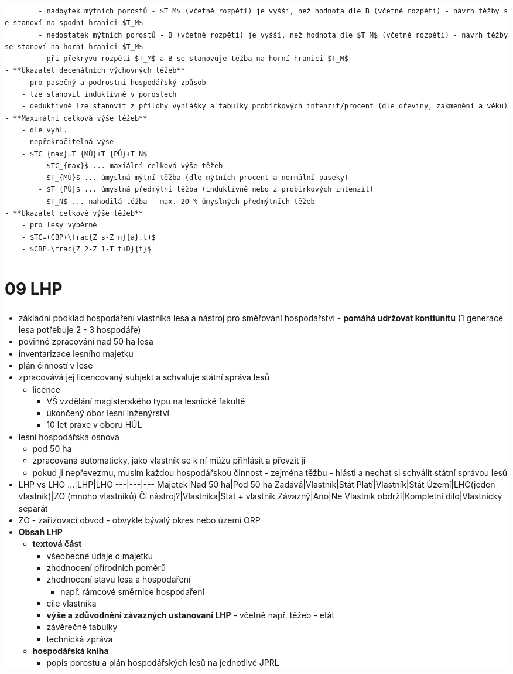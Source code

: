 			- nadbytek mýtních porostů - $T_M$ (včetně rozpětí) je vyšší, než hodnota dle B (včetně rozpětí) - návrh těžby se stanoví na spodní hranici $T_M$
			- nedostatek mýtních porostů - B (včetně rozpětí) je vyšší, než hodnota dle $T_M$ (včetně rozpětí) - návrh těžby se stanoví na horní hranici $T_M$
			- při překryvu rozpětí $T_M$ a B se stanovuje těžba na horní hranici $T_M$
	- **Ukazatel decenálních výchovných těžeb**
		- pro pasečný a podrostní hospodářský způsob
		- lze stanovit induktivně v porostech
		- deduktivně lze stanovit z přílohy vyhlášky a tabulky probírkových intenzit/procent (dle dřeviny, zakmenění a věku)
	- **Maximální celková výše těžeb**
		- dle vyhl.
		- nepřekročitelná výše
		- $TC_{max}=T_{MÚ}+T_{PÚ}+T_N$
			- $TC_{max}$ ... maxiální celková výše těžeb
			- $T_{MÚ}$ ... úmyslná mýtní těžba (dle mýtních procent a normální paseky)
			- $T_{PÚ}$ ... úmyslná předmýtní těžba (induktivně nebo z probírkových intenzit)
			- $T_N$ ... nahodilá těžba - max. 20 % úmyslných předmýtních těžeb
	- **Ukazatel celkové výše těžeb** 
		- pro lesy výběrné
		- $TC=(CBP+\frac{Z_s-Z_n}{a}.t)$
		- $CBP=\frac{Z_2-Z_1-T_t+D}{t}$

# 09 LHP 
- základní podklad hospodaření vlastníka lesa a nástroj pro směřování hospodářství - **pomáhá udržovat kontiunitu** (1 generace lesa potřebuje 2 - 3 hospodáře)
- povinné zpracování nad 50 ha lesa
- inventarizace lesního majetku
- plán činností v lese
- zpracovává jej licencovaný subjekt a schvaluje státní správa lesů
	- licence
		- VŠ vzdělání magisterského typu na lesnické fakultě
		- ukončený obor lesní inženýrství
		- 10 let praxe v oboru HÚL
- lesní hospodářská osnova
	- pod 50 ha
	- zpracovaná automaticky, jako vlastník se k ní můžu přihlásit a převzít ji
	- pokud ji nepřevezmu, musím každou hospodářskou činnost - zejména těžbu - hlásti a nechat si schválit státní správou lesů
- LHP vs LHO
...|LHP|LHO
 ---|---|---
 Majetek|Nad 50 ha|Pod 50 ha
 Zadává|Vlastník|Stát
 Platí|Vlastník|Stát
 Území|LHC(jeden vlastník)|ZO (mnoho vlastníků)
 Čí nástroj?|Vlastníka|Stát + vlastník
 Závazný|Ano|Ne
 Vlastník obdrží|Kompletní dílo|Vlastnický separát
- ZO - zařizovací obvod - obvykle bývalý okres nebo území ORP
- **Obsah LHP**
	- **textová část**
		- všeobecné údaje o majetku
		- zhodnocení přírodních poměrů
		- zhodnocení stavu lesa a hospodaření
			- např. rámcové směrnice hospodaření
		- cíle vlastníka
		- **výše a zdůvodnění závazných ustanovaní LHP** - včetně např. těžeb - etát
		- závěrečné tabulky
		- technická zpráva
	- **hospodářská kniha**
		- popis porostu a plán hospodářských lesů na jednotlivé JPRL